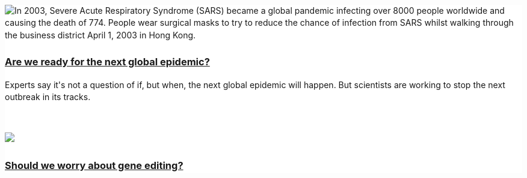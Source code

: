 <div class="img__preloader">

</div>

![In 2003, Severe Acute Respiratory Syndrome (SARS) became a global
pandemic infecting over 8000 people worldwide and causing the death of
774. People wear surgical masks to try to reduce the chance of infection
from SARS whilst walking through the business district April 1, 2003 in
Hong
Kong.](//cdn.cnn.com/cnnnext/dam/assets/150203165535-sars-business-people-outbreak-3-large-169.jpg)

</div>

<div class="cd__content">

### [<span class="cd__headline-text">Are we ready for the next global epidemic?</span><span class="cd__headline-icon cnn-icon"></span>](/2015/02/13/health/are-we-ready-for-global-outbreak/index.html)

<div class="cd__description">

Experts say it's not a question of if, but when, the next global
epidemic will happen. But scientists are working to stop the next
outbreak in its tracks.

</div>

</div>

</div>

<div class="cd__wrapper" data-analytics="_carousel-large-strip_article_">

<div class="media">

[![](data:image/gif;base64,R0lGODlhEAAJAJEAAAAAAP///////wAAACH5BAEAAAIALAAAAAAQAAkAAAIKlI+py+0Po5yUFQA7)](/2016/02/10/opinions/gene-editing-klitzman/index.html)

<div class="img__preloader">

</div>

![](//cdn.cnn.com/cnnnext/dam/assets/151030155423-pioneers-crispr-dna-gene-editing-large-tease.jpg)

</div>

<div class="cd__content">

### [<span class="cd__headline-text">Should we worry about gene editing?</span><span class="cd__headline-icon cnn-icon"></span>](/2016/02/10/opinions/gene-editing-klitzman/index.html)

</div>

</div>
